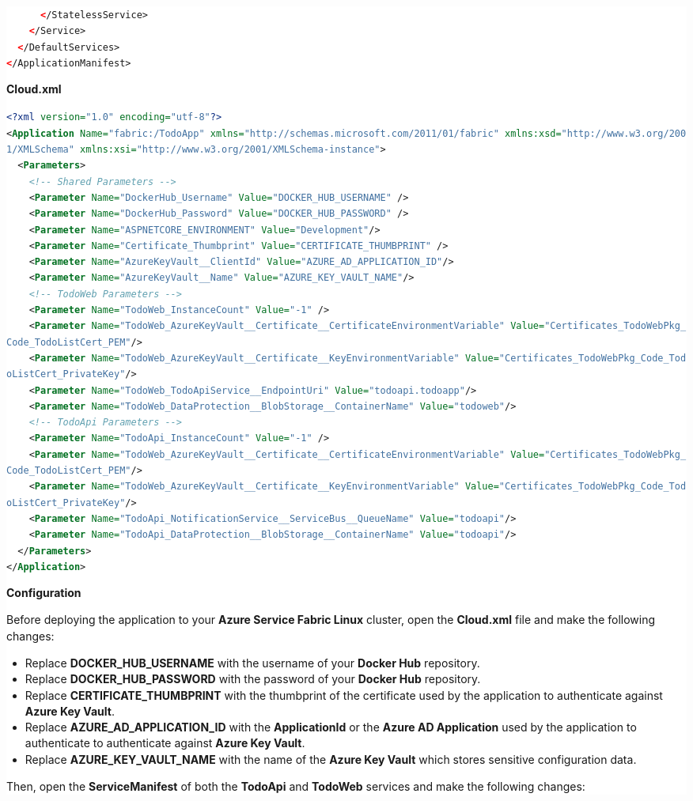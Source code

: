 ```xml
	  </StatelessService>
	</Service>
  </DefaultServices>
</ApplicationManifest>
```
**Cloud.xml**
```xml
<?xml version="1.0" encoding="utf-8"?>
<Application Name="fabric:/TodoApp" xmlns="http://schemas.microsoft.com/2011/01/fabric" xmlns:xsd="http://www.w3.org/2001/XMLSchema" xmlns:xsi="http://www.w3.org/2001/XMLSchema-instance">
  <Parameters>
	<!-- Shared Parameters -->
	<Parameter Name="DockerHub_Username" Value="DOCKER_HUB_USERNAME" />
	<Parameter Name="DockerHub_Password" Value="DOCKER_HUB_PASSWORD" />
	<Parameter Name="ASPNETCORE_ENVIRONMENT" Value="Development"/>
	<Parameter Name="Certificate_Thumbprint" Value="CERTIFICATE_THUMBPRINT" />
	<Parameter Name="AzureKeyVault__ClientId" Value="AZURE_AD_APPLICATION_ID"/>
	<Parameter Name="AzureKeyVault__Name" Value="AZURE_KEY_VAULT_NAME"/>
	<!-- TodoWeb Parameters -->
	<Parameter Name="TodoWeb_InstanceCount" Value="-1" />
	<Parameter Name="TodoWeb_AzureKeyVault__Certificate__CertificateEnvironmentVariable" Value="Certificates_TodoWebPkg_Code_TodoListCert_PEM"/>
	<Parameter Name="TodoWeb_AzureKeyVault__Certificate__KeyEnvironmentVariable" Value="Certificates_TodoWebPkg_Code_TodoListCert_PrivateKey"/>
	<Parameter Name="TodoWeb_TodoApiService__EndpointUri" Value="todoapi.todoapp"/>
	<Parameter Name="TodoWeb_DataProtection__BlobStorage__ContainerName" Value="todoweb"/>
	<!-- TodoApi Parameters -->
	<Parameter Name="TodoApi_InstanceCount" Value="-1" />
	<Parameter Name="TodoWeb_AzureKeyVault__Certificate__CertificateEnvironmentVariable" Value="Certificates_TodoWebPkg_Code_TodoListCert_PEM"/>
	<Parameter Name="TodoWeb_AzureKeyVault__Certificate__KeyEnvironmentVariable" Value="Certificates_TodoWebPkg_Code_TodoListCert_PrivateKey"/>
	<Parameter Name="TodoApi_NotificationService__ServiceBus__QueueName" Value="todoapi"/>
	<Parameter Name="TodoApi_DataProtection__BlobStorage__ContainerName" Value="todoapi"/>
  </Parameters>
</Application>
```
**Configuration**

Before deploying the application to your **Azure Service Fabric Linux** cluster, open the **Cloud.xml** file and make the following changes:

- Replace **DOCKER_HUB_USERNAME** with the username of your **Docker Hub** repository.
- Replace **DOCKER_HUB_PASSWORD** with the password of your **Docker Hub** repository.
- Replace **CERTIFICATE_THUMBPRINT** with the thumbprint of the certificate used by the application to authenticate against **Azure Key Vault**.
- Replace **AZURE_AD_APPLICATION_ID** with the **ApplicationId** or the **Azure AD Application** used by the application to authenticate to authenticate against **Azure Key Vault**.
- Replace **AZURE_KEY_VAULT_NAME** with the name of the **Azure Key Vault** which stores sensitive configuration data.
  
Then, open the **ServiceManifest** of both the **TodoApi** and **TodoWeb** services and make the following changes:
